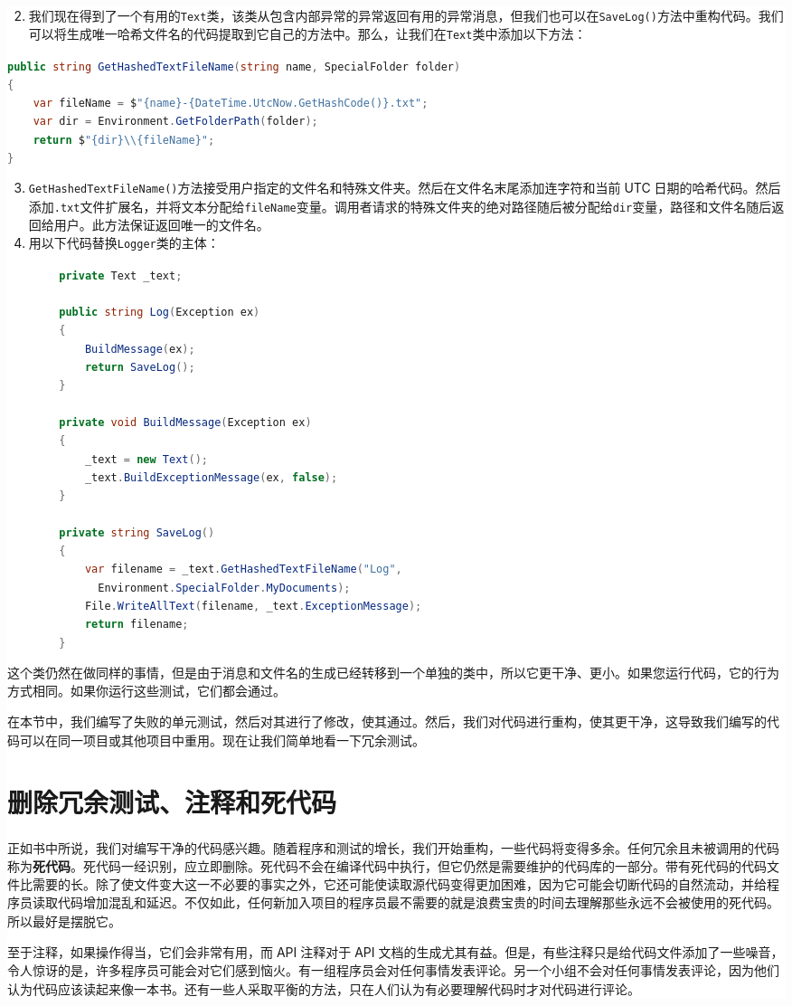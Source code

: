 ```cs
```

2.  我们现在得到了一个有用的`Text`类，该类从包含内部异常的异常返回有用的异常消息，但我们也可以在`SaveLog()`方法中重构代码。我们可以将生成唯一哈希文件名的代码提取到它自己的方法中。那么，让我们在`Text`类中添加以下方法：

```cs
public string GetHashedTextFileName(string name, SpecialFolder folder)
{
    var fileName = $"{name}-{DateTime.UtcNow.GetHashCode()}.txt";
    var dir = Environment.GetFolderPath(folder);
    return $"{dir}\\{fileName}";
}
```

3.  `GetHashedTextFileName()`方法接受用户指定的文件名和特殊文件夹。然后在文件名末尾添加连字符和当前 UTC 日期的哈希代码。然后添加`.txt`文件扩展名，并将文本分配给`fileName`变量。调用者请求的特殊文件夹的绝对路径随后被分配给`dir`变量，路径和文件名随后返回给用户。此方法保证返回唯一的文件名。
4.  用以下代码替换`Logger`类的主体：

```cs
        private Text _text;

        public string Log(Exception ex)
        {
            BuildMessage(ex);
            return SaveLog();
        }

        private void BuildMessage(Exception ex)
        {
            _text = new Text();
            _text.BuildExceptionMessage(ex, false);
        }

        private string SaveLog()
        {
            var filename = _text.GetHashedTextFileName("Log", 
              Environment.SpecialFolder.MyDocuments);
            File.WriteAllText(filename, _text.ExceptionMessage);
            return filename;
        }
```

这个类仍然在做同样的事情，但是由于消息和文件名的生成已经转移到一个单独的类中，所以它更干净、更小。如果您运行代码，它的行为方式相同。如果你运行这些测试，它们都会通过。

在本节中，我们编写了失败的单元测试，然后对其进行了修改，使其通过。然后，我们对代码进行重构，使其更干净，这导致我们编写的代码可以在同一项目或其他项目中重用。现在让我们简单地看一下冗余测试。

# 删除冗余测试、注释和死代码

正如书中所说，我们对编写干净的代码感兴趣。随着程序和测试的增长，我们开始重构，一些代码将变得多余。任何冗余且未被调用的代码称为**死代码**。死代码一经识别，应立即删除。死代码不会在编译代码中执行，但它仍然是需要维护的代码库的一部分。带有死代码的代码文件比需要的长。除了使文件变大这一不必要的事实之外，它还可能使读取源代码变得更加困难，因为它可能会切断代码的自然流动，并给程序员读取代码增加混乱和延迟。不仅如此，任何新加入项目的程序员最不需要的就是浪费宝贵的时间去理解那些永远不会被使用的死代码。所以最好是摆脱它。

至于注释，如果操作得当，它们会非常有用，而 API 注释对于 API 文档的生成尤其有益。但是，有些注释只是给代码文件添加了一些噪音，令人惊讶的是，许多程序员可能会对它们感到恼火。有一组程序员会对任何事情发表评论。另一个小组不会对任何事情发表评论，因为他们认为代码应该读起来像一本书。还有一些人采取平衡的方法，只在人们认为有必要理解代码时才对代码进行评论。
